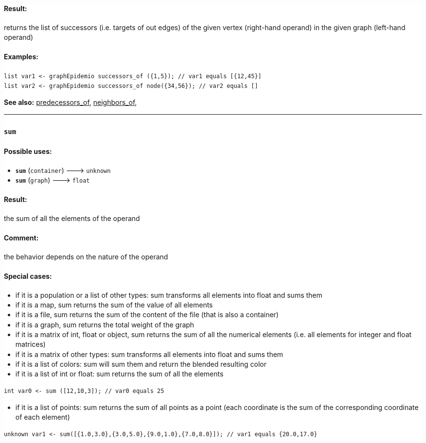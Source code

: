 #### Result: 
returns the list of successors (i.e. targets of out edges) of the given vertex (right-hand operand) in the given graph (left-hand operand)

#### Examples: 
``` 
list var1 <- graphEpidemio successors_of ({1,5}); // var1 equals [{12,45}] 
list var2 <- graphEpidemio successors_of node({34,56}); // var2 equals []
```
      


**See also:** [predecessors_of](OperatorsNR#predecessors_of), [neighbors_of](OperatorsNR#neighbors_of), 
    	
----





### `sum`

#### Possible uses: 
  * **`sum`** (`container`) --->  `unknown`
  * **`sum`** (`graph`) --->  `float` 

#### Result: 
the sum of all the elements of the operand  

#### Comment: 
the behavior depends on the nature of the operand

#### Special cases:     
  * if it is a population or a list of other types: sum transforms all elements into float and sums them    
  * if it is a map, sum returns the sum of the value of all elements    
  * if it is a file, sum returns the sum of the content of the file (that is also a container)    
  * if it is a graph, sum returns the total weight of the graph    
  * if it is a matrix of int, float or object, sum returns the sum of all the numerical elements (i.e. all elements for integer and float matrices)    
  * if it is a matrix of other types: sum transforms all elements into float and sums them    
  * if it is a list of colors: sum will sum them and return the blended resulting color    
  * if it is a list of int or float: sum returns the sum of all the elements 
  
``` 
int var0 <- sum ([12,10,3]); // var0 equals 25
``` 

    
  * if it is a list of points: sum returns the sum of all points as a point (each coordinate is the sum of the corresponding coordinate of each element) 
  
``` 
unknown var1 <- sum([{1.0,3.0},{3.0,5.0},{9.0,1.0},{7.0,8.0}]); // var1 equals {20.0,17.0}
``` 

    